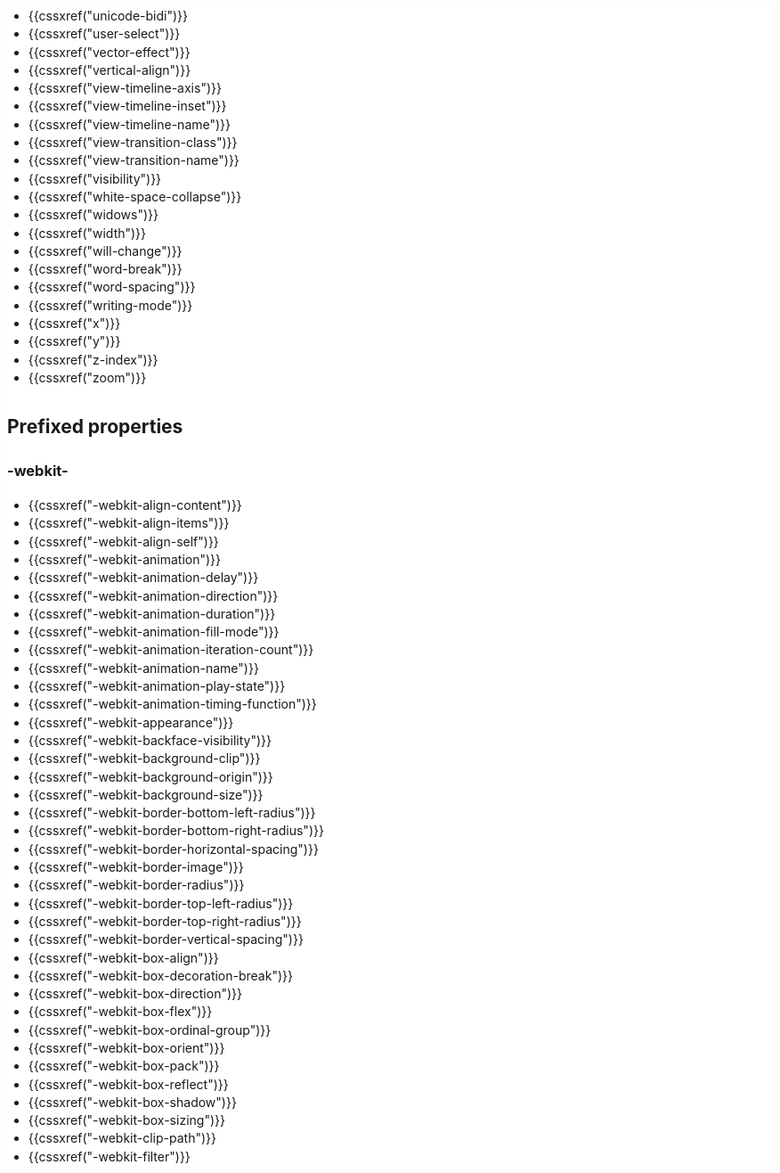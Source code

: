 - {{cssxref("unicode-bidi")}}
- {{cssxref("user-select")}}
- {{cssxref("vector-effect")}}
- {{cssxref("vertical-align")}}
- {{cssxref("view-timeline-axis")}}
- {{cssxref("view-timeline-inset")}}
- {{cssxref("view-timeline-name")}}
- {{cssxref("view-transition-class")}}
- {{cssxref("view-transition-name")}}
- {{cssxref("visibility")}}
- {{cssxref("white-space-collapse")}}
- {{cssxref("widows")}}
- {{cssxref("width")}}
- {{cssxref("will-change")}}
- {{cssxref("word-break")}}
- {{cssxref("word-spacing")}}
- {{cssxref("writing-mode")}}
- {{cssxref("x")}}
- {{cssxref("y")}}
- {{cssxref("z-index")}}
- {{cssxref("zoom")}}

## Prefixed properties

### -webkit-

- {{cssxref("-webkit-align-content")}}
- {{cssxref("-webkit-align-items")}}
- {{cssxref("-webkit-align-self")}}
- {{cssxref("-webkit-animation")}}
- {{cssxref("-webkit-animation-delay")}}
- {{cssxref("-webkit-animation-direction")}}
- {{cssxref("-webkit-animation-duration")}}
- {{cssxref("-webkit-animation-fill-mode")}}
- {{cssxref("-webkit-animation-iteration-count")}}
- {{cssxref("-webkit-animation-name")}}
- {{cssxref("-webkit-animation-play-state")}}
- {{cssxref("-webkit-animation-timing-function")}}
- {{cssxref("-webkit-appearance")}}
- {{cssxref("-webkit-backface-visibility")}}
- {{cssxref("-webkit-background-clip")}}
- {{cssxref("-webkit-background-origin")}}
- {{cssxref("-webkit-background-size")}}
- {{cssxref("-webkit-border-bottom-left-radius")}}
- {{cssxref("-webkit-border-bottom-right-radius")}}
- {{cssxref("-webkit-border-horizontal-spacing")}}
- {{cssxref("-webkit-border-image")}}
- {{cssxref("-webkit-border-radius")}}
- {{cssxref("-webkit-border-top-left-radius")}}
- {{cssxref("-webkit-border-top-right-radius")}}
- {{cssxref("-webkit-border-vertical-spacing")}}
- {{cssxref("-webkit-box-align")}}
- {{cssxref("-webkit-box-decoration-break")}}
- {{cssxref("-webkit-box-direction")}}
- {{cssxref("-webkit-box-flex")}}
- {{cssxref("-webkit-box-ordinal-group")}}
- {{cssxref("-webkit-box-orient")}}
- {{cssxref("-webkit-box-pack")}}
- {{cssxref("-webkit-box-reflect")}}
- {{cssxref("-webkit-box-shadow")}}
- {{cssxref("-webkit-box-sizing")}}
- {{cssxref("-webkit-clip-path")}}
- {{cssxref("-webkit-filter")}}